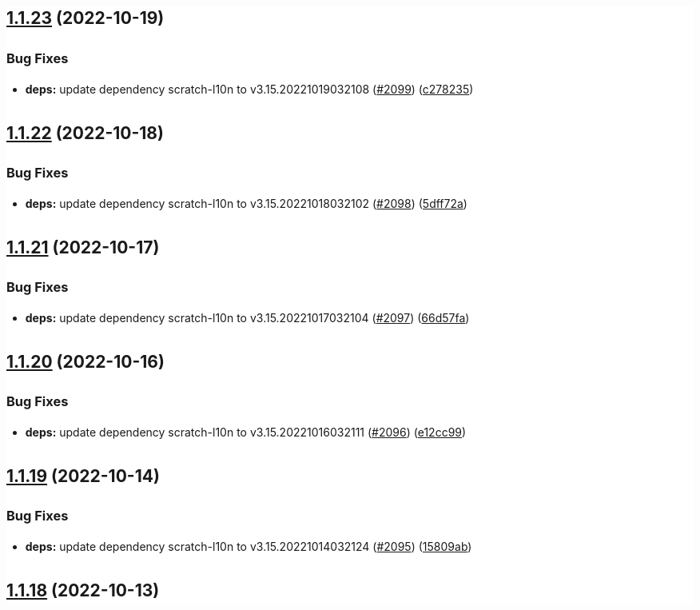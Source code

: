 ## [1.1.23](https://github.com/LLK/scratch-paint/compare/v1.1.22...v1.1.23) (2022-10-19)


### Bug Fixes

* **deps:** update dependency scratch-l10n to v3.15.20221019032108 ([#2099](https://github.com/LLK/scratch-paint/issues/2099)) ([c278235](https://github.com/LLK/scratch-paint/commit/c2782353efc0fc15b6411bb03eb920627434f5d1))

## [1.1.22](https://github.com/LLK/scratch-paint/compare/v1.1.21...v1.1.22) (2022-10-18)


### Bug Fixes

* **deps:** update dependency scratch-l10n to v3.15.20221018032102 ([#2098](https://github.com/LLK/scratch-paint/issues/2098)) ([5dff72a](https://github.com/LLK/scratch-paint/commit/5dff72a741c06146ee983cc43e1162d90d28a706))

## [1.1.21](https://github.com/LLK/scratch-paint/compare/v1.1.20...v1.1.21) (2022-10-17)


### Bug Fixes

* **deps:** update dependency scratch-l10n to v3.15.20221017032104 ([#2097](https://github.com/LLK/scratch-paint/issues/2097)) ([66d57fa](https://github.com/LLK/scratch-paint/commit/66d57fa3a6388128524412baff0ea88e277d68ea))

## [1.1.20](https://github.com/LLK/scratch-paint/compare/v1.1.19...v1.1.20) (2022-10-16)


### Bug Fixes

* **deps:** update dependency scratch-l10n to v3.15.20221016032111 ([#2096](https://github.com/LLK/scratch-paint/issues/2096)) ([e12cc99](https://github.com/LLK/scratch-paint/commit/e12cc99f499d9bfe3c16bb3e41952cb586a084c3))

## [1.1.19](https://github.com/LLK/scratch-paint/compare/v1.1.18...v1.1.19) (2022-10-14)


### Bug Fixes

* **deps:** update dependency scratch-l10n to v3.15.20221014032124 ([#2095](https://github.com/LLK/scratch-paint/issues/2095)) ([15809ab](https://github.com/LLK/scratch-paint/commit/15809aba4993cc3580d8014650f613de850642a3))

## [1.1.18](https://github.com/LLK/scratch-paint/compare/v1.1.17...v1.1.18) (2022-10-13)
